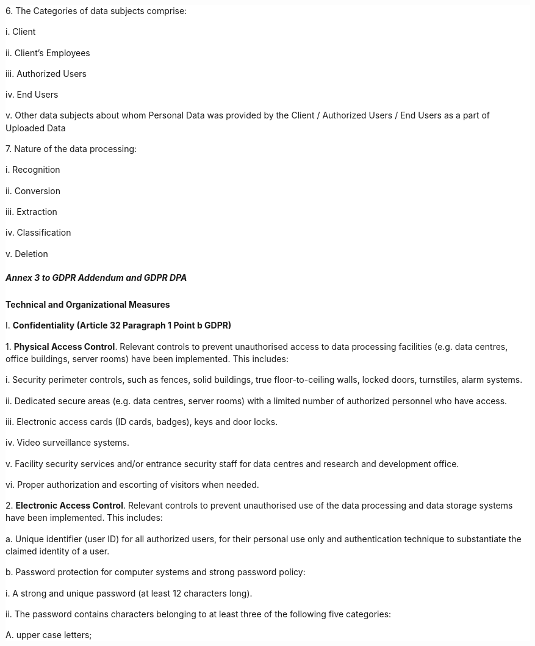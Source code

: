 6\. The Categories of data subjects comprise: 

i. Client 

ii. Client’s Employees 

iii. Authorized Users 

iv. End Users 

v. Other data subjects about whom Personal Data was provided by the Client / Authorized Users / End Users as a part of Uploaded Data 

7\. Nature of the data processing: 

i. Recognition 

ii. Conversion 

iii. Extraction 

iv. Classification 

v. Deletion

##### Annex 3 to GDPR Addendum and GDPR DPA

**Technical and Organizational Measures**

I. **Confidentiality (Article 32 Paragraph 1 Point b GDPR)** 

1\. **Physical Access Control**. Relevant controls to prevent unauthorised access to data processing facilities (e.g. data centres, office buildings, server rooms) have been implemented. This includes: 

i. Security perimeter controls, such as fences, solid buildings, true floor-to-ceiling walls, locked doors, turnstiles, alarm systems. 

ii. Dedicated secure areas (e.g. data centres, server rooms) with a limited number of authorized personnel who have access. 

iii. Electronic access cards (ID cards, badges), keys and door locks. 

iv. Video surveillance systems. 

v. Facility security services and/or entrance security staff for data centres and research and development office. 

vi. Proper authorization and escorting of visitors when needed. 

2\. **Electronic Access Control**. Relevant controls to prevent unauthorised use of the data processing and data storage systems have been implemented. This includes: 

a. Unique identifier (user ID) for all authorized users, for their personal use only and authentication technique to substantiate the claimed identity of a user. 

b. Password protection for computer systems and strong password policy: 

i. A strong and unique password (at least 12 characters long). 

ii. The password contains characters belonging to at least three of the following five categories: 

A. upper case letters; 
